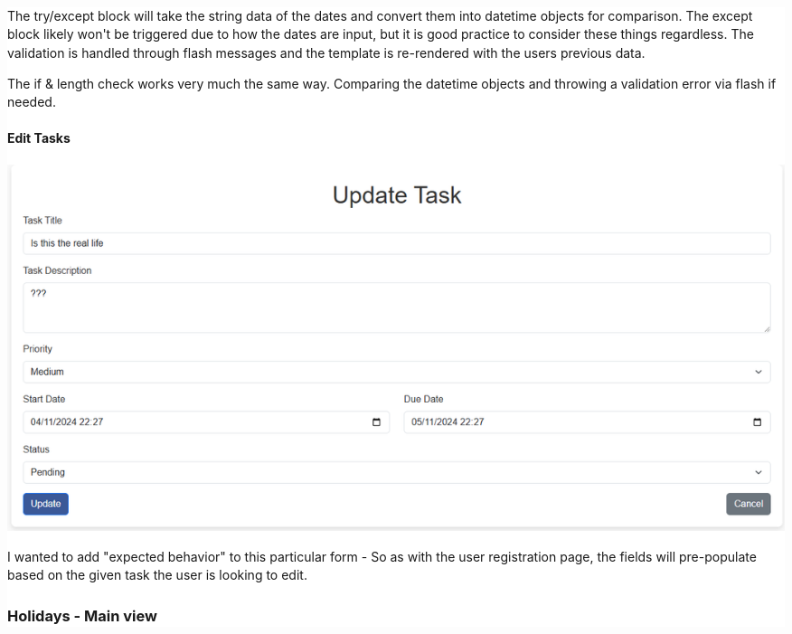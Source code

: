 The try/except block will take the string data of the dates and convert them into datetime objects for comparison. The except block likely won't be triggered due to how the dates are input, but it is good practice to consider these things regardless. The validation is handled through flash messages and the template is re-rendered with the users previous data.

The if & length check works very much the same way. Comparing the datetime objects and throwing a validation error via flash if needed.

#### Edit Tasks

![edit-task](docs/readme/edit-task.png)

I wanted to add "expected behavior" to this particular form - So as with the user registration page, the fields will pre-populate based on the given task the user is looking to edit.

### Holidays - Main view
